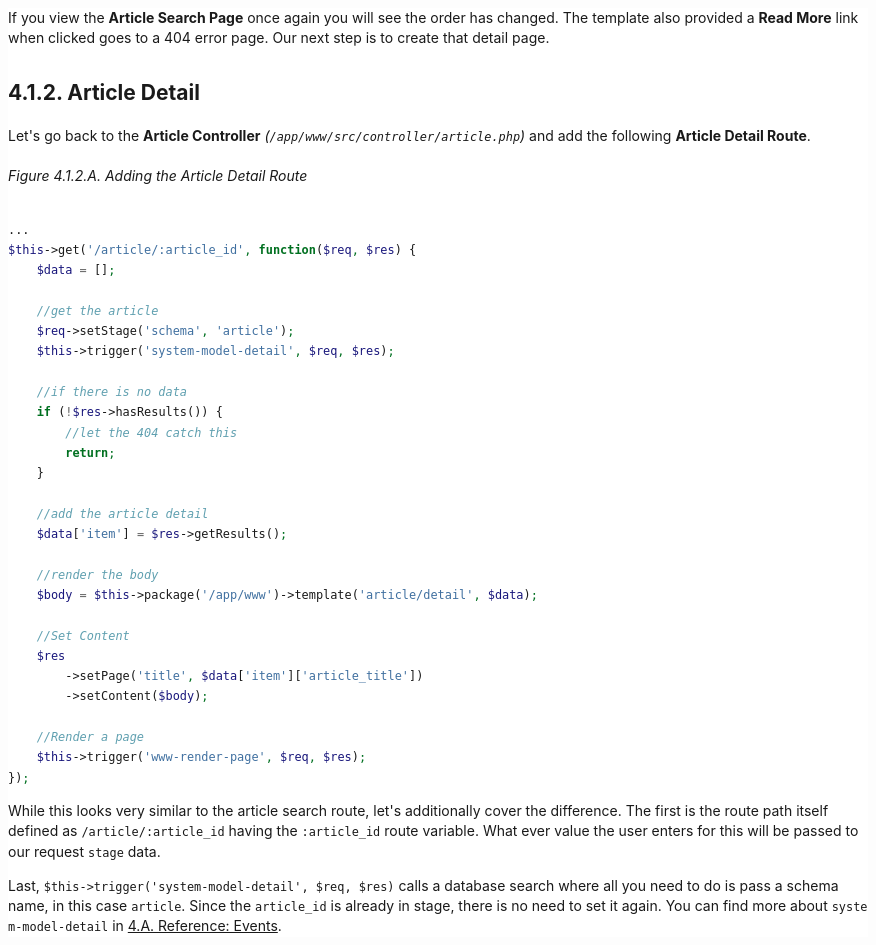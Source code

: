 If you view the **Article Search Page** once again you will see the order has
changed. The template also provided a **Read More** link when clicked goes to a
404 error page. Our next step is to create that detail page.

<a name="detail"></a>
## 4.1.2. Article Detail

Let's go back to the **Article Controller** *(`/app/www/src/controller/article.php`)*
and add the following **Article Detail Route**.

###### Figure 4.1.2.A. Adding the Article Detail Route
```php
...
$this->get('/article/:article_id', function($req, $res) {
    $data = [];

    //get the article
    $req->setStage('schema', 'article');
    $this->trigger('system-model-detail', $req, $res);

    //if there is no data
    if (!$res->hasResults()) {
        //let the 404 catch this
        return;
    }

    //add the article detail
    $data['item'] = $res->getResults();

    //render the body
    $body = $this->package('/app/www')->template('article/detail', $data);

    //Set Content
    $res
        ->setPage('title', $data['item']['article_title'])
        ->setContent($body);

    //Render a page
    $this->trigger('www-render-page', $req, $res);
});
```

While this looks very similar to the article search route, let's additionally
cover the difference. The first is the route path itself defined as
`/article/:article_id` having the `:article_id` route variable. What ever value
the user enters for this will be passed to our request `stage` data.

Last, `$this->trigger('system-model-detail', $req, $res)` calls a database
search where all you need to do is pass a schema name, in this case `article`.
Since the `article_id` is already in stage, there is no need to set it again.
You can find more about `system-model-detail` in
[4.A. Reference: Events](4.A.-Reference-Events.html#system-model-detail).
